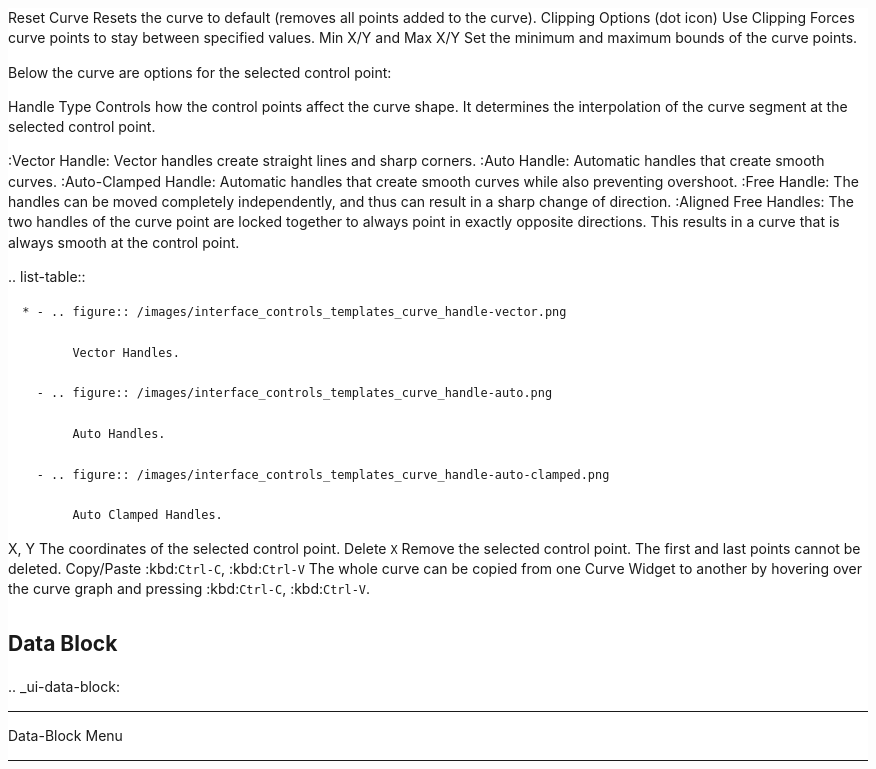    Reset Curve
      Resets the curve to default (removes all points added to the curve).
Clipping Options (dot icon)
   Use Clipping
      Forces curve points to stay between specified values.
   Min X/Y and Max X/Y
      Set the minimum and maximum bounds of the curve points.

Below the curve are options for the selected control point:

Handle Type
   Controls how the control points affect the curve shape.
   It determines the interpolation of the curve segment at the selected control point.

   :Vector Handle:
      Vector handles create straight lines and sharp corners.
   :Auto Handle:
      Automatic handles that create smooth curves.
   :Auto-Clamped Handle:
      Automatic handles that create smooth curves while also preventing overshoot.
   :Free Handle:
      The handles can be moved completely independently, and thus can result in a sharp change of direction.
   :Aligned Free Handles:
      The two handles of the curve point are locked together to always point in exactly opposite directions.
      This results in a curve that is always smooth at the control point.

   .. list-table::

      * - .. figure:: /images/interface_controls_templates_curve_handle-vector.png

             Vector Handles.

        - .. figure:: /images/interface_controls_templates_curve_handle-auto.png

             Auto Handles.

        - .. figure:: /images/interface_controls_templates_curve_handle-auto-clamped.png

             Auto Clamped Handles.
X, Y
   The coordinates of the selected control point.
Delete ``X``
   Remove the selected control point. The first and last points cannot be deleted.
Copy/Paste :kbd:`Ctrl-C`, :kbd:`Ctrl-V`
   The whole curve can be copied from one Curve Widget to another by hovering over
   the curve graph and pressing :kbd:`Ctrl-C`, :kbd:`Ctrl-V`.


## Data Block

.. _ui-data-block:

***************
Data-Block Menu
***************
